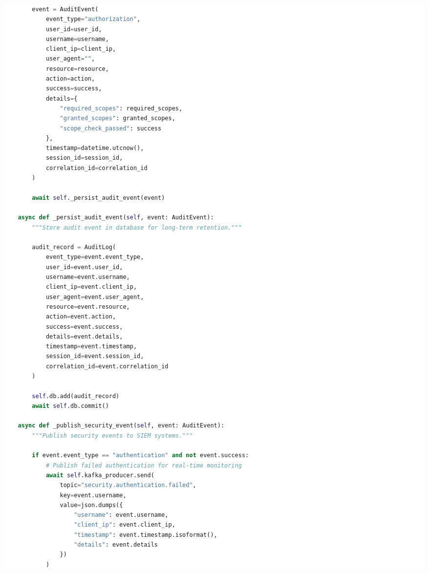 ```python
        event = AuditEvent(
            event_type="authorization",
            user_id=user_id,
            username=username,
            client_ip=client_ip,
            user_agent="",
            resource=resource,
            action=action,
            success=success,
            details={
                "required_scopes": required_scopes,
                "granted_scopes": granted_scopes,
                "scope_check_passed": success
            },
            timestamp=datetime.utcnow(),
            session_id=session_id,
            correlation_id=correlation_id
        )
        
        await self._persist_audit_event(event)
    
    async def _persist_audit_event(self, event: AuditEvent):
        """Store audit event in database for long-term retention."""
        
        audit_record = AuditLog(
            event_type=event.event_type,
            user_id=event.user_id,
            username=event.username,
            client_ip=event.client_ip,
            user_agent=event.user_agent,
            resource=event.resource,
            action=event.action,
            success=event.success,
            details=event.details,
            timestamp=event.timestamp,
            session_id=event.session_id,
            correlation_id=event.correlation_id
        )
        
        self.db.add(audit_record)
        await self.db.commit()
    
    async def _publish_security_event(self, event: AuditEvent):
        """Publish security events to SIEM systems."""
        
        if event.event_type == "authentication" and not event.success:
            # Publish failed authentication for real-time monitoring
            await self.kafka_producer.send(
                topic="security.authentication.failed",
                key=event.username,
                value=json.dumps({
                    "username": event.username,
                    "client_ip": event.client_ip,
                    "timestamp": event.timestamp.isoformat(),
                    "details": event.details
                })
            )
```
